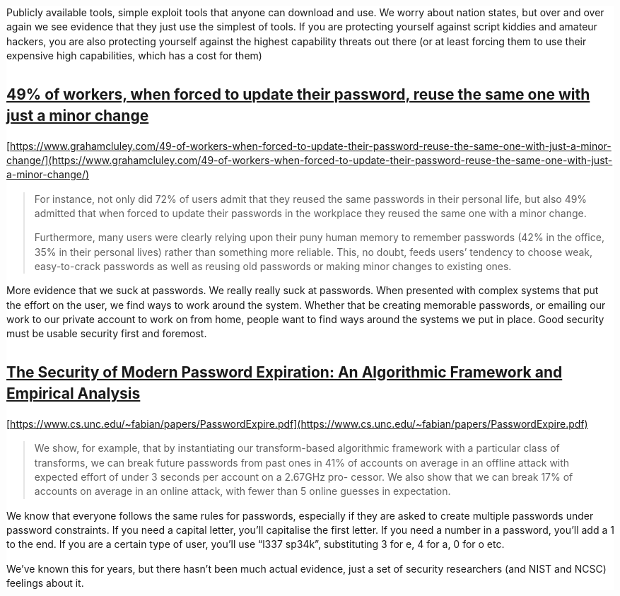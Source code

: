 
Publicly available tools, simple exploit tools that anyone can download and use.  We worry about nation states, but over and over again we see evidence that they just use the simplest of tools.  If you are protecting yourself against script kiddies and amateur hackers, you are also protecting yourself against the highest capability threats out there (or at least forcing them to use their expensive high capabilities, which has a cost for them)


## [49% of workers, when forced to update their password, reuse the same one with just a minor change](https://www.grahamcluley.com/49-of-workers-when-forced-to-update-their-password-reuse-the-same-one-with-just-a-minor-change/)

[https://www.grahamcluley.com/49-of-workers-when-forced-to-update-their-password-reuse-the-same-one-with-just-a-minor-change/](https://www.grahamcluley.com/49-of-workers-when-forced-to-update-their-password-reuse-the-same-one-with-just-a-minor-change/)

> For instance, not only did 72% of users admit that they reused the same passwords in their personal life, but also 49% admitted that when forced to update their passwords in the workplace they reused the same one with a minor change.
> 
> Furthermore, many users were clearly relying upon their puny human memory to remember passwords (42% in the office, 35% in their personal lives) rather than something more reliable. This, no doubt, feeds users’ tendency to choose weak, easy-to-crack passwords as well as reusing old passwords or making minor changes to existing ones.


More evidence that we suck at passwords.  We really really suck at passwords.  When presented with complex systems that put the effort on the user, we find ways to work around the system.  Whether that be creating memorable passwords, or emailing our work to our private account to work on from home, people want to find ways around the systems we put in place.  Good security must be usable security first and foremost.


## [The Security of Modern Password Expiration: An Algorithmic Framework and Empirical Analysis](https://www.cs.unc.edu/~fabian/papers/PasswordExpire.pdf)

[https://www.cs.unc.edu/~fabian/papers/PasswordExpire.pdf](https://www.cs.unc.edu/~fabian/papers/PasswordExpire.pdf)

> We show, for example, that by instantiating our transform-based algorithmic framework with a particular class of transforms, we can break future passwords from past ones in 41% of accounts on average in an offline attack with expected effort of under 3 seconds per account on a 2.67GHz pro- cessor. We also show that we can break 17% of accounts on average in an online attack, with fewer than 5 online guesses in expectation.


We know that everyone follows the same rules for passwords, especially if they are asked to create multiple passwords under password constraints.  If you need a capital letter, you’ll capitalise the first letter.  If you need a number in a password, you’ll add a 1 to the end.  If you are a certain type of user, you’ll use “l337 sp34k”, substituting 3 for e, 4 for a, 0 for o etc.

We’ve known this for years, but there hasn’t been much actual evidence, just a set of security researchers  (and NIST and NCSC) feelings about it.
